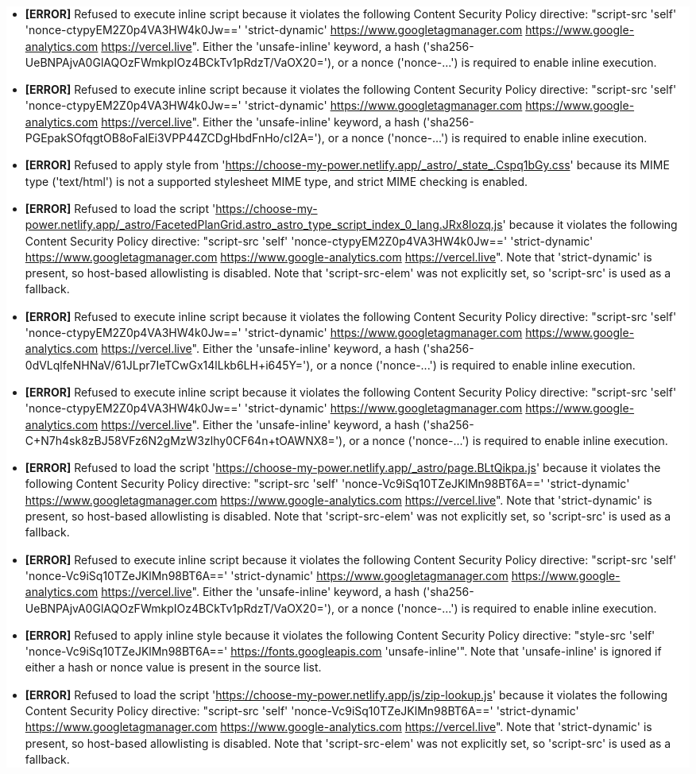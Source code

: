 - **[ERROR]** Refused to execute inline script because it violates the following Content Security Policy directive: "script-src 'self' 'nonce-ctypyEM2Z0p4VA3HW4k0Jw==' 'strict-dynamic' https://www.googletagmanager.com https://www.google-analytics.com https://vercel.live". Either the 'unsafe-inline' keyword, a hash ('sha256-UeBNPAjvA0GlAQOzFWmkpIOz4BCkTv1pRdzT/VaOX20='), or a nonce ('nonce-...') is required to enable inline execution.

- **[ERROR]** Refused to execute inline script because it violates the following Content Security Policy directive: "script-src 'self' 'nonce-ctypyEM2Z0p4VA3HW4k0Jw==' 'strict-dynamic' https://www.googletagmanager.com https://www.google-analytics.com https://vercel.live". Either the 'unsafe-inline' keyword, a hash ('sha256-PGEpakSOfqgtOB8oFalEi3VPP44ZCDgHbdFnHo/cI2A='), or a nonce ('nonce-...') is required to enable inline execution.

- **[ERROR]** Refused to apply style from 'https://choose-my-power.netlify.app/_astro/_state_.Cspq1bGy.css' because its MIME type ('text/html') is not a supported stylesheet MIME type, and strict MIME checking is enabled.
- **[ERROR]** Refused to load the script 'https://choose-my-power.netlify.app/_astro/FacetedPlanGrid.astro_astro_type_script_index_0_lang.JRx8lozq.js' because it violates the following Content Security Policy directive: "script-src 'self' 'nonce-ctypyEM2Z0p4VA3HW4k0Jw==' 'strict-dynamic' https://www.googletagmanager.com https://www.google-analytics.com https://vercel.live". Note that 'strict-dynamic' is present, so host-based allowlisting is disabled. Note that 'script-src-elem' was not explicitly set, so 'script-src' is used as a fallback.

- **[ERROR]** Refused to execute inline script because it violates the following Content Security Policy directive: "script-src 'self' 'nonce-ctypyEM2Z0p4VA3HW4k0Jw==' 'strict-dynamic' https://www.googletagmanager.com https://www.google-analytics.com https://vercel.live". Either the 'unsafe-inline' keyword, a hash ('sha256-0dVLqlfeNHNaV/61JLpr7IeTCwGx14lLkb6LH+i645Y='), or a nonce ('nonce-...') is required to enable inline execution.

- **[ERROR]** Refused to execute inline script because it violates the following Content Security Policy directive: "script-src 'self' 'nonce-ctypyEM2Z0p4VA3HW4k0Jw==' 'strict-dynamic' https://www.googletagmanager.com https://www.google-analytics.com https://vercel.live". Either the 'unsafe-inline' keyword, a hash ('sha256-C+N7h4sk8zBJ58VFz6N2gMzW3zlhy0CF64n+tOAWNX8='), or a nonce ('nonce-...') is required to enable inline execution.

- **[ERROR]** Refused to load the script 'https://choose-my-power.netlify.app/_astro/page.BLtQikpa.js' because it violates the following Content Security Policy directive: "script-src 'self' 'nonce-Vc9iSq10TZeJKlMn98BT6A==' 'strict-dynamic' https://www.googletagmanager.com https://www.google-analytics.com https://vercel.live". Note that 'strict-dynamic' is present, so host-based allowlisting is disabled. Note that 'script-src-elem' was not explicitly set, so 'script-src' is used as a fallback.

- **[ERROR]** Refused to execute inline script because it violates the following Content Security Policy directive: "script-src 'self' 'nonce-Vc9iSq10TZeJKlMn98BT6A==' 'strict-dynamic' https://www.googletagmanager.com https://www.google-analytics.com https://vercel.live". Either the 'unsafe-inline' keyword, a hash ('sha256-UeBNPAjvA0GlAQOzFWmkpIOz4BCkTv1pRdzT/VaOX20='), or a nonce ('nonce-...') is required to enable inline execution.

- **[ERROR]** Refused to apply inline style because it violates the following Content Security Policy directive: "style-src 'self' 'nonce-Vc9iSq10TZeJKlMn98BT6A==' https://fonts.googleapis.com 'unsafe-inline'". Note that 'unsafe-inline' is ignored if either a hash or nonce value is present in the source list.

- **[ERROR]** Refused to load the script 'https://choose-my-power.netlify.app/js/zip-lookup.js' because it violates the following Content Security Policy directive: "script-src 'self' 'nonce-Vc9iSq10TZeJKlMn98BT6A==' 'strict-dynamic' https://www.googletagmanager.com https://www.google-analytics.com https://vercel.live". Note that 'strict-dynamic' is present, so host-based allowlisting is disabled. Note that 'script-src-elem' was not explicitly set, so 'script-src' is used as a fallback.
